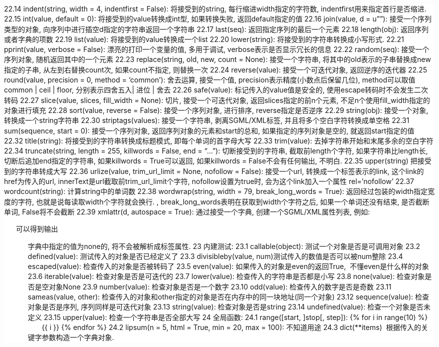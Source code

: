 22.14 indent(string, width = 4, indentfirst = False): 将接受到的string, 每行缩进width指定的字符数, indentfirst用来指定首行是否缩进.
22.15 int(value, default = 0): 将接受到的value转换成int型, 如果转换失败, 返回default指定的值
22.16 join(value, d = u””): 接受一个序列类型的对象, 向序列中进行插空d指定的字符串返回一个字符串
22.17 last(seq): 返回指定序列的最后一个元素
22.18 length(obj): 返回序列或者字典的项数
22.19 list(value): 将接受到的value转换成一个list
22.20 lower(string): 将接受到的字符串转换成小写形式.
22.21 pprint(value, verbose = False): 漂亮的打印一个变量的值, 多用于调试, verbose表示是否显示冗长的信息
22.22 random(seq): 接受一个序列对象, 随机返回其中的一个元素
22.23 replace(string, old, new, count = None): 接受一个字符串, 将其中的old表示的子串替换成new指定的子串, 从左到右替换count次, 如果count不指定, 则替换一次
22.24 reverse(value): 接受一个可迭代对象, 返回逆序的迭代器
22.25 round(value, precision = 0, method = ‘common’): 舍去运算, 接受一个值, precision表示精度(小数点后保留几位), method可以取值common | ceil | floor, 分别表示四舍五入| 进位 | 舍去
22.26 safe(value): 标记传入的value值是安全的, 使用escape转码时不会发生二次转码
22.27 slice(value, slices, fill_width = None): 切片, 接受一个可迭代对象, 返回slices指定的前n个元素, 不足n个使用fill_width指定的对象进行填充
22.28 sort(value, reverse = False): 接受一个序列对象, 进行排序, reverse指定是否逆序
22.29 string(obj): 接受一个对象, 转换成一个string字符串
22.30 striptags(values): 接受一个字符串, 剥离SGML/XML标签, 并且将多个空白字符转换成单空格
22.31 sum(sequence, start = 0): 接受一个序列对象, 返回序列对象的元素和start的总和, 如果指定的序列对象是空的, 就返回start指定的值
22.32 title(string): 将接受到的字符串转换成标题模式, 即每个单词的首字母大写
22.33 trim(value): 去掉字符串开始和末尾多余的空白字符
22.34 truncate(string, length = 255, killwords = False, end = “…”): 切断接受到的字符串, 截取前length个字符, 如果字符串比length长, 切断后追加end指定的字符串, 如果killwords = True可以返回, 如果killwords = False不会有任何输出, 不明白.
22.35 upper(string) 把接受到的字符串转成大写
22.36 urlize(value, trim_url_limit = None, nofollow = False): 接受一个url, 转换成一个<a>标签表示的link, 这个link的href为传入的url, innerText是url截取前trim_url_limit个字符, nofollow设置为true时, 会为这个link加入一个属性 rel=’nofollow’
22.37 wordcount(string): 计算string中的单词数
22.38 wordwrap(string, width = 79, break_long_words = True): 返回经过包装的width指定宽度的字符, 也就是说每读取width个字符就会换行. , break_long_words表明在获取到width个字符之后, 如果一个单词还没有结束, 是否截断单词, False将不会截断
22.39 xmlattr(d, autospace = True): 通过接受一个字典, 创建一个SGML/XML属性列表, 例如: 
<ul {{ {‘class’ = ‘my_list’, ‘missing’: none, ‘id’: ‘list’} | xmlattr }} />
可以得到输出
<ul class=’my_list’ id=’list’ />
字典中指定的值为none的, 将不会被解析成标签属性.
23 内建测试:
23.1 callable(object): 测试一个对象是否是可调用对象
23.2 defined(value): 测试传入的对象是否已经定义了
23.3 divisibleby(value, num)测试传入的数值是否可以被num整除
23.4 escaped(value): 检查传入的对象是否被转码了
23.5 even(value): 如果传入的对象是even的返回True,  不懂even是什么样的对象
23.6 iterable(value): 检查对象是否是可迭代的
23.7 lower(value): 检查传入的字符串是否都是小写
23.8 none(value): 检查对象是否是空对象None
23.9 number(value): 检查对象是否是一个数字
23.10 odd(value): 检查传入的数字是否是奇数
23.11 sameas(value, other): 检查传入的对象和other指定的对象是否在内存中的同一块地址(同一个对象)
23.12 sequence(value): 检查对象是否是序列, 序列同样是可迭代对象
23.13 string(value): 检查对象是否是string
23.14 undefined(value): 检查一个对象是否未定义
23.15 upper(value): 检查一个字符串是否全部大写
24 全局函数:
24.1 range([start, ]stop[, step]):
{% for i in range(10) %}
       {{ i }}
{% endfor %}
24.2 lipsum(n = 5, html = True, min = 20, max = 100): 不知道用途
24.3 dict(**items)  根据传入的关键字参数构造一个字典对象.
 
